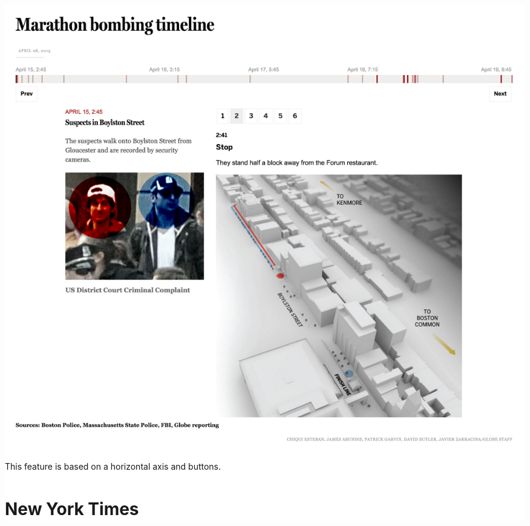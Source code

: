 <a href="https://www.bostonglobe.com/2013/04/27/marathon-bombing-timeline/9RL3oUZRmJZ4mJRFB5hkxK/story.html"><img src="time1.png" width="100%"></img></a>
</div>

This feature is based on a horizontal axis and buttons.

New York Times
========================================================
<div class="wide">